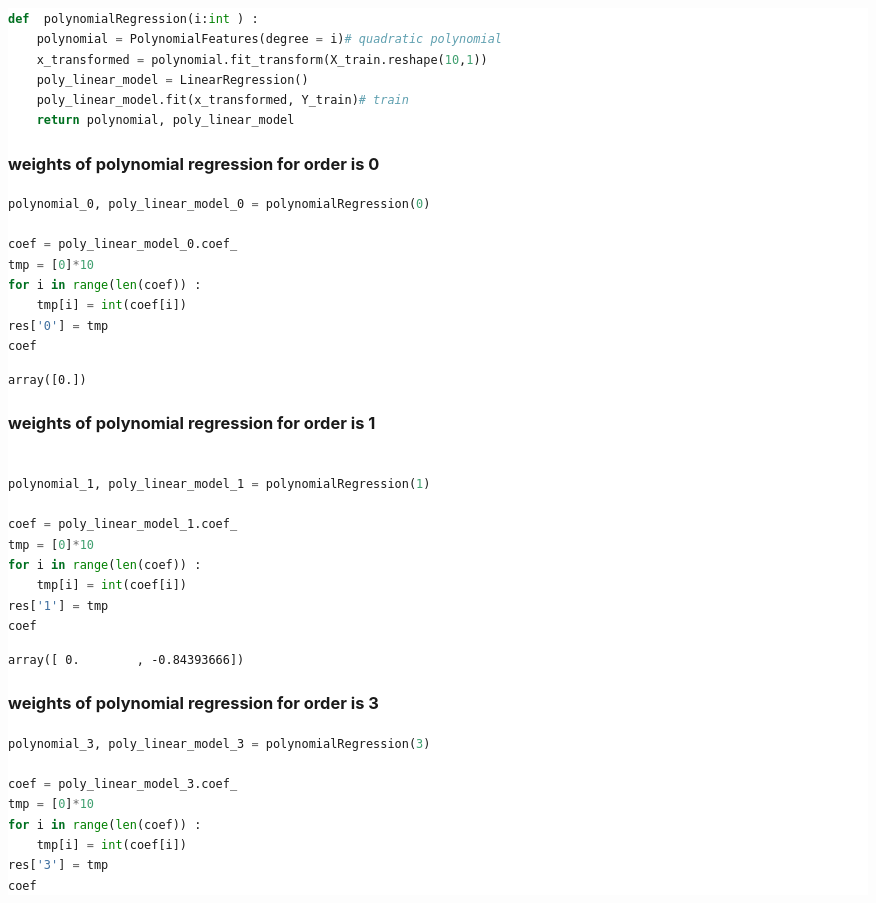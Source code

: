 
```python
def  polynomialRegression(i:int ) :
    polynomial = PolynomialFeatures(degree = i)# quadratic polynomial
    x_transformed = polynomial.fit_transform(X_train.reshape(10,1))
    poly_linear_model = LinearRegression()
    poly_linear_model.fit(x_transformed, Y_train)# train
    return polynomial, poly_linear_model
```

### weights of polynomial regression for order is 0


```python
polynomial_0, poly_linear_model_0 = polynomialRegression(0) 

coef = poly_linear_model_0.coef_
tmp = [0]*10
for i in range(len(coef)) :
    tmp[i] = int(coef[i])
res['0'] = tmp
coef
```




    array([0.])



### weights of polynomial regression for order is 1


```python

polynomial_1, poly_linear_model_1 = polynomialRegression(1)
 
coef = poly_linear_model_1.coef_
tmp = [0]*10
for i in range(len(coef)) :
    tmp[i] = int(coef[i])
res['1'] = tmp
coef
```




    array([ 0.        , -0.84393666])



### weights of polynomial regression for order is 3


```python
polynomial_3, poly_linear_model_3 = polynomialRegression(3)
 
coef = poly_linear_model_3.coef_
tmp = [0]*10
for i in range(len(coef)) :
    tmp[i] = int(coef[i])
res['3'] = tmp
coef
```
